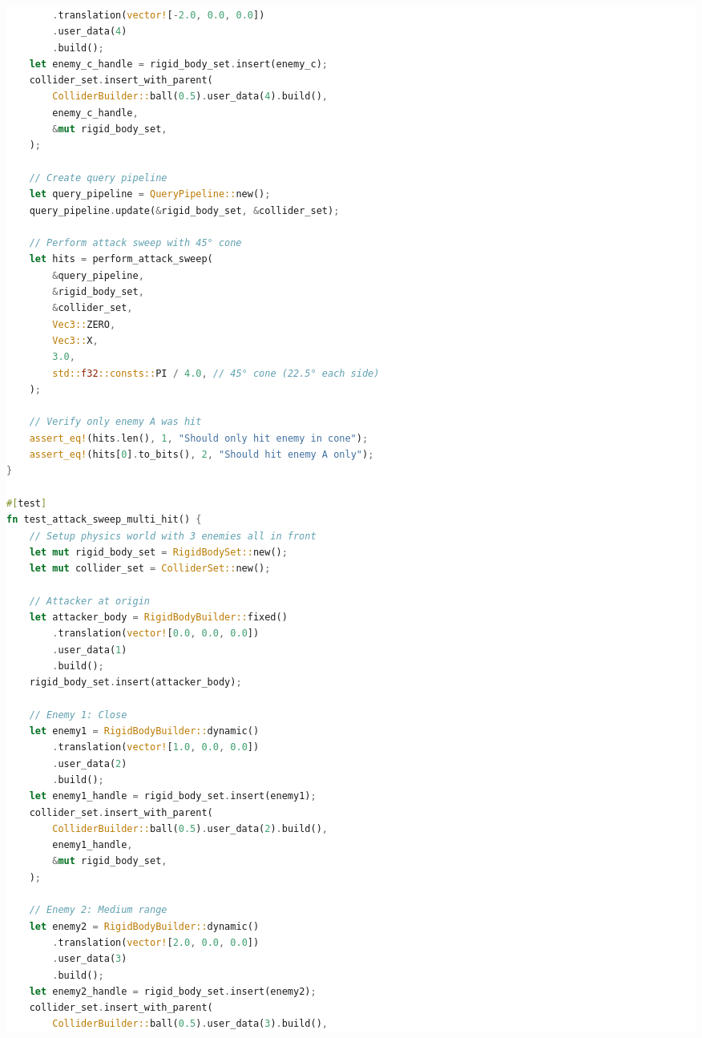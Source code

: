 ```rust
        .translation(vector![-2.0, 0.0, 0.0])
        .user_data(4)
        .build();
    let enemy_c_handle = rigid_body_set.insert(enemy_c);
    collider_set.insert_with_parent(
        ColliderBuilder::ball(0.5).user_data(4).build(),
        enemy_c_handle,
        &mut rigid_body_set,
    );
    
    // Create query pipeline
    let query_pipeline = QueryPipeline::new();
    query_pipeline.update(&rigid_body_set, &collider_set);
    
    // Perform attack sweep with 45° cone
    let hits = perform_attack_sweep(
        &query_pipeline,
        &rigid_body_set,
        &collider_set,
        Vec3::ZERO,
        Vec3::X,
        3.0,
        std::f32::consts::PI / 4.0, // 45° cone (22.5° each side)
    );
    
    // Verify only enemy A was hit
    assert_eq!(hits.len(), 1, "Should only hit enemy in cone");
    assert_eq!(hits[0].to_bits(), 2, "Should hit enemy A only");
}

#[test]
fn test_attack_sweep_multi_hit() {
    // Setup physics world with 3 enemies all in front
    let mut rigid_body_set = RigidBodySet::new();
    let mut collider_set = ColliderSet::new();
    
    // Attacker at origin
    let attacker_body = RigidBodyBuilder::fixed()
        .translation(vector![0.0, 0.0, 0.0])
        .user_data(1)
        .build();
    rigid_body_set.insert(attacker_body);
    
    // Enemy 1: Close
    let enemy1 = RigidBodyBuilder::dynamic()
        .translation(vector![1.0, 0.0, 0.0])
        .user_data(2)
        .build();
    let enemy1_handle = rigid_body_set.insert(enemy1);
    collider_set.insert_with_parent(
        ColliderBuilder::ball(0.5).user_data(2).build(),
        enemy1_handle,
        &mut rigid_body_set,
    );
    
    // Enemy 2: Medium range
    let enemy2 = RigidBodyBuilder::dynamic()
        .translation(vector![2.0, 0.0, 0.0])
        .user_data(3)
        .build();
    let enemy2_handle = rigid_body_set.insert(enemy2);
    collider_set.insert_with_parent(
        ColliderBuilder::ball(0.5).user_data(3).build(),
```